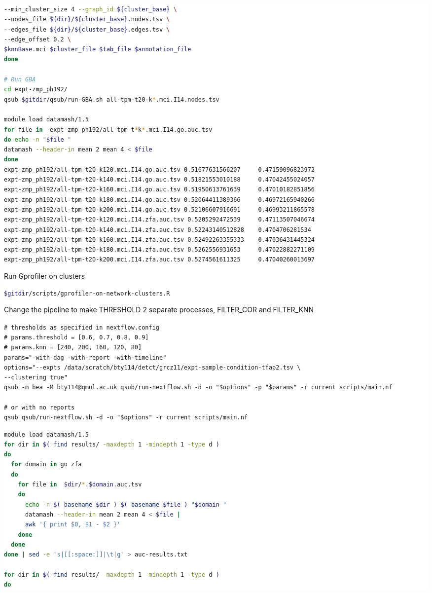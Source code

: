 ```bash
--min_cluster_size 4 --graph_id ${cluster_base} \
--nodes_file ${dir}/${cluster_base}.nodes.tsv \
--edges_file ${dir}/${cluster_base}.edges.tsv \
--edge_offset 0.2 \
$knnBase.mci $cluster_file $tab_file $annotation_file
done

# Run GBA
cd expt-zmp_ph192/
qsub $gitdir/qsub/run-GBA.sh all-tpm-t20-k*.mci.I14.nodes.tsv

module load datamash/1.5
for file in  expt-zmp_ph192/all-tpm-t*k*.mci.I14.go.auc.tsv
do echo -n "$file "
datamash --header-in mean 2 mean 4 < $file
done
expt-zmp_ph192/all-tpm-t20-k120.mci.I14.go.auc.tsv 0.51677631566207     0.47159096823972
expt-zmp_ph192/all-tpm-t20-k140.mci.I14.go.auc.tsv 0.51821553010188     0.47042455024057
expt-zmp_ph192/all-tpm-t20-k160.mci.I14.go.auc.tsv 0.51950613761639     0.47010182851856
expt-zmp_ph192/all-tpm-t20-k180.mci.I14.go.auc.tsv 0.52064411389366     0.46972165940266
expt-zmp_ph192/all-tpm-t20-k200.mci.I14.go.auc.tsv 0.52106607916691     0.46993211865578
expt-zmp_ph192/all-tpm-t20-k120.mci.I14.zfa.auc.tsv 0.5205292472539     0.47113507046674
expt-zmp_ph192/all-tpm-t20-k140.mci.I14.zfa.auc.tsv 0.52243140512828    0.4704706281534
expt-zmp_ph192/all-tpm-t20-k160.mci.I14.zfa.auc.tsv 0.52492263355333    0.47036431445324
expt-zmp_ph192/all-tpm-t20-k180.mci.I14.zfa.auc.tsv 0.5262556931653     0.47022882271109
expt-zmp_ph192/all-tpm-t20-k200.mci.I14.zfa.auc.tsv 0.5274561611325     0.47040260013697
```

Run Gprofiler on clusters
```bash
$gitdir/scripts/gprofiler-on-network-clusters.R
```

Change the pipeline to make THRESHOLD 2 separate processes, FILTER_COR and FILTER_KNN
```
# thresholds as specified in nextflow.config
# params.threshold = [0.6, 0.7, 0.8, 0.9]
# params.knn = [240, 200, 160, 120, 80]
params="-with-dag -with-report -with-timeline"
options="--expts /data/scratch/bty114/detct/grcz11/expt-sample-condition-tfap2.tsv \
--clustering true"
qsub -m bea -M bty114@qmul.ac.uk qsub/run-nextflow.sh -d -o "$options" -p "$params" -r current scripts/main.nf

# or with no reports
qsub qsub/run-nextflow.sh -d -o "$options" -r current scripts/main.nf
```

```bash
module load datamash/1.5
for dir in $( find results/ -maxdepth 1 -mindepth 1 -type d )
do
  for domain in go zfa
  do
    for file in  $dir/*.$domain.auc.tsv
    do 
      echo -n $( basename $dir ) $( basename $file ) "$domain "
      datamash --header-in mean 2 mean 4 < $file | 
      awk '{ print $0, $1 - $2 }'
    done
  done
done | sed -e 's|[[:space:]]|\t|g' > auc-results.txt

for dir in $( find results/ -maxdepth 1 -mindepth 1 -type d )
do
```